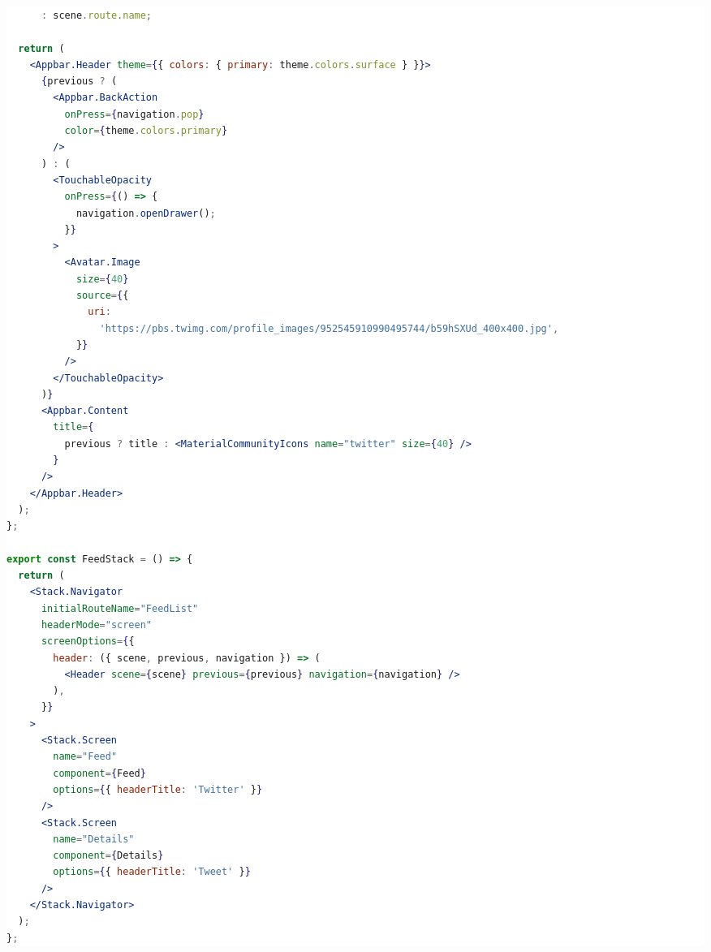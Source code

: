 ```jsx
      : scene.route.name;

  return (
    <Appbar.Header theme={{ colors: { primary: theme.colors.surface } }}>
      {previous ? (
        <Appbar.BackAction
          onPress={navigation.pop}
          color={theme.colors.primary}
        />
      ) : (
        <TouchableOpacity
          onPress={() => {
            navigation.openDrawer();
          }}
        >
          <Avatar.Image
            size={40}
            source={{
              uri:
                'https://pbs.twimg.com/profile_images/952545910990495744/b59hSXUd_400x400.jpg',
            }}
          />
        </TouchableOpacity>
      )}
      <Appbar.Content
        title={
          previous ? title : <MaterialCommunityIcons name="twitter" size={40} />
        }
      />
    </Appbar.Header>
  );
};

export const FeedStack = () => {
  return (
    <Stack.Navigator
      initialRouteName="FeedList"
      headerMode="screen"
      screenOptions={{
        header: ({ scene, previous, navigation }) => (
          <Header scene={scene} previous={previous} navigation={navigation} />
        ),
      }}
    >
      <Stack.Screen
        name="Feed"
        component={Feed}
        options={{ headerTitle: 'Twitter' }}
      />
      <Stack.Screen
        name="Details"
        component={Details}
        options={{ headerTitle: 'Tweet' }}
      />
    </Stack.Navigator>
  );
};
```
